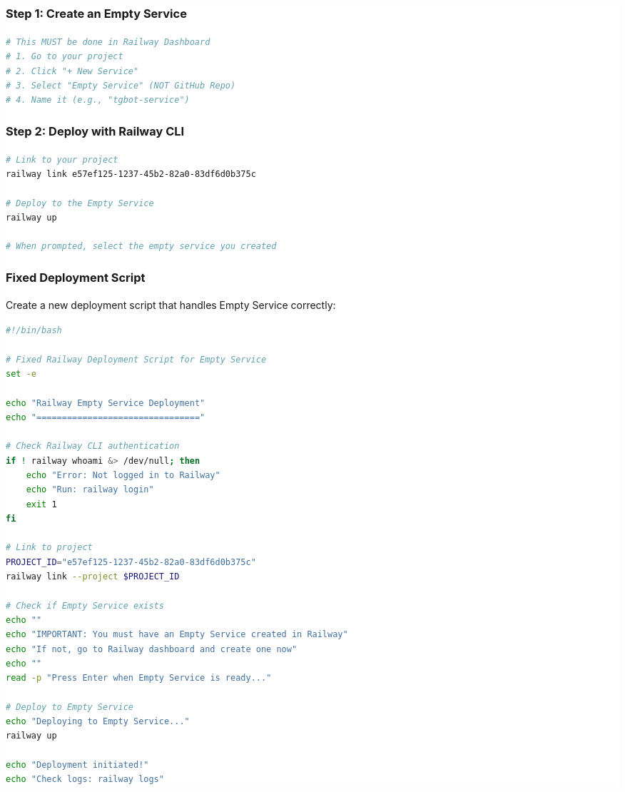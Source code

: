 ### Step 1: Create an Empty Service
```bash
# This MUST be done in Railway Dashboard
# 1. Go to your project
# 2. Click "+ New Service"
# 3. Select "Empty Service" (NOT GitHub Repo)
# 4. Name it (e.g., "tgbot-service")
```

### Step 2: Deploy with Railway CLI
```bash
# Link to your project
railway link e57ef125-1237-45b2-82a0-83df6d0b375c

# Deploy to the Empty Service
railway up

# When prompted, select the empty service you created
```

### Fixed Deployment Script
Create a new deployment script that handles Empty Service correctly:

```bash
#!/bin/bash

# Fixed Railway Deployment Script for Empty Service
set -e

echo "Railway Empty Service Deployment"
echo "================================"

# Check Railway CLI authentication
if ! railway whoami &> /dev/null; then
    echo "Error: Not logged in to Railway"
    echo "Run: railway login"
    exit 1
fi

# Link to project
PROJECT_ID="e57ef125-1237-45b2-82a0-83df6d0b375c"
railway link --project $PROJECT_ID

# Check if Empty Service exists
echo ""
echo "IMPORTANT: You must have an Empty Service created in Railway"
echo "If not, go to Railway dashboard and create one now"
echo ""
read -p "Press Enter when Empty Service is ready..."

# Deploy to Empty Service
echo "Deploying to Empty Service..."
railway up

echo "Deployment initiated!"
echo "Check logs: railway logs"
```
